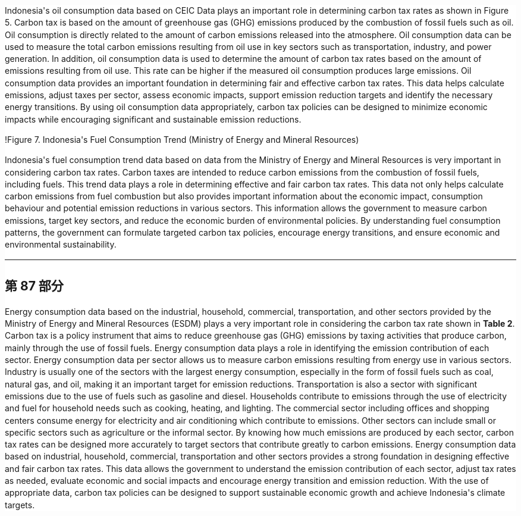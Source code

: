 Indonesia's oil consumption data based on CEIC Data plays an important role in determining carbon tax rates as shown in Figure 5. Carbon tax is based on the amount of greenhouse gas (GHG) emissions produced by the combustion of fossil fuels such as oil. Oil consumption is directly related to the amount of carbon emissions released into the atmosphere. Oil consumption data can be used to measure the total carbon emissions resulting from oil use in key sectors such as transportation, industry, and power generation. In addition, oil consumption data is used to determine the amount of carbon tax rates based on the amount of emissions resulting from oil use. This rate can be higher if the measured oil consumption produces large emissions. Oil consumption data provides an important foundation in determining fair and effective carbon tax rates. This data helps calculate emissions, adjust taxes per sector, assess economic impacts, support emission reduction targets and identify the necessary energy transitions. By using oil consumption data appropriately, carbon tax policies can be designed to minimize economic impacts while encouraging significant and sustainable emission reductions.

!Figure 7. Indonesia's Fuel Consumption Trend (Ministry of Energy and Mineral Resources)

Indonesia's fuel consumption trend data based on data from the Ministry of Energy and Mineral Resources is very important in considering carbon tax rates. Carbon taxes are intended to reduce carbon emissions from the combustion of fossil fuels, including fuels. This trend data plays a role in determining effective and fair carbon tax rates. This data not only helps calculate carbon emissions from fuel combustion but also provides important information about the economic impact, consumption behaviour and potential emission reductions in various sectors. This information allows the government to measure carbon emissions, target key sectors, and reduce the economic burden of environmental policies. By understanding fuel consumption patterns, the government can formulate targeted carbon tax policies, encourage energy transitions, and ensure economic and environmental sustainability.

---

## 第 87 部分

Energy consumption data based on the industrial, household, commercial, transportation, and other sectors provided by the Ministry of Energy and Mineral Resources (ESDM) plays a very important role in considering the carbon tax rate shown in **Table 2**. Carbon tax is a policy instrument that aims to reduce greenhouse gas (GHG) emissions by taxing activities that produce carbon, mainly through the use of fossil fuels. Energy consumption data plays a role in identifying the emission contribution of each sector. Energy consumption data per sector allows us to measure carbon emissions resulting from energy use in various sectors. Industry is usually one of the sectors with the largest energy consumption, especially in the form of fossil fuels such as coal, natural gas, and oil, making it an important target for emission reductions. Transportation is also a sector with significant emissions due to the use of fuels such as gasoline and diesel. Households contribute to emissions through the use of electricity and fuel for household needs such as cooking, heating, and lighting. The commercial sector including offices and shopping centers consume energy for electricity and air conditioning which contribute to emissions. Other sectors can include small or specific sectors such as agriculture or the informal sector. By knowing how much emissions are produced by each sector, carbon tax rates can be designed more accurately to target sectors that contribute greatly to carbon emissions. Energy consumption data based on industrial, household, commercial, transportation and other sectors provides a strong foundation in designing effective and fair carbon tax rates. This data allows the government to understand the emission contribution of each sector, adjust tax rates as needed, evaluate economic and social impacts and encourage energy transition and emission reduction. With the use of appropriate data, carbon tax policies can be designed to support sustainable economic growth and achieve Indonesia's climate targets.
